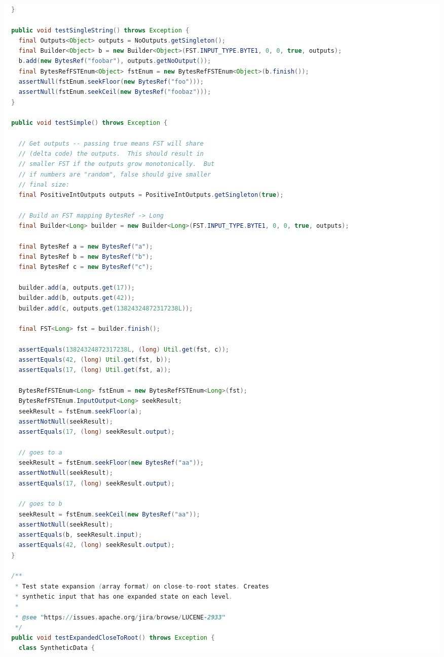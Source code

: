 ```java
  }

  public void testSingleString() throws Exception {
    final Outputs<Object> outputs = NoOutputs.getSingleton();
    final Builder<Object> b = new Builder<Object>(FST.INPUT_TYPE.BYTE1, 0, 0, true, outputs);
    b.add(new BytesRef("foobar"), outputs.getNoOutput());
    final BytesRefFSTEnum<Object> fstEnum = new BytesRefFSTEnum<Object>(b.finish());
    assertNull(fstEnum.seekFloor(new BytesRef("foo")));
    assertNull(fstEnum.seekCeil(new BytesRef("foobaz")));
  }

  public void testSimple() throws Exception {

    // Get outputs -- passing true means FST will share
    // (delta code) the outputs.  This should result in
    // smaller FST if the outputs grow monotonically.  But
    // if numbers are "random", false should give smaller
    // final size:
    final PositiveIntOutputs outputs = PositiveIntOutputs.getSingleton(true);

    // Build an FST mapping BytesRef -> Long
    final Builder<Long> builder = new Builder<Long>(FST.INPUT_TYPE.BYTE1, 0, 0, true, outputs);

    final BytesRef a = new BytesRef("a");
    final BytesRef b = new BytesRef("b");
    final BytesRef c = new BytesRef("c");

    builder.add(a, outputs.get(17));
    builder.add(b, outputs.get(42));
    builder.add(c, outputs.get(13824324872317238L));

    final FST<Long> fst = builder.finish();

    assertEquals(13824324872317238L, (long) Util.get(fst, c));
    assertEquals(42, (long) Util.get(fst, b));
    assertEquals(17, (long) Util.get(fst, a));

    BytesRefFSTEnum<Long> fstEnum = new BytesRefFSTEnum<Long>(fst);
    BytesRefFSTEnum.InputOutput<Long> seekResult;
    seekResult = fstEnum.seekFloor(a);
    assertNotNull(seekResult);
    assertEquals(17, (long) seekResult.output);

    // goes to a
    seekResult = fstEnum.seekFloor(new BytesRef("aa"));
    assertNotNull(seekResult);
    assertEquals(17, (long) seekResult.output);

    // goes to b
    seekResult = fstEnum.seekCeil(new BytesRef("aa"));
    assertNotNull(seekResult);
    assertEquals(b, seekResult.input);
    assertEquals(42, (long) seekResult.output);
  }

  /**
   * Test state expansion (array format) on close-to-root states. Creates
   * synthetic input that has one expanded state on each level.
   * 
   * @see "https://issues.apache.org/jira/browse/LUCENE-2933" 
   */
  public void testExpandedCloseToRoot() throws Exception {
    class SyntheticData {
```